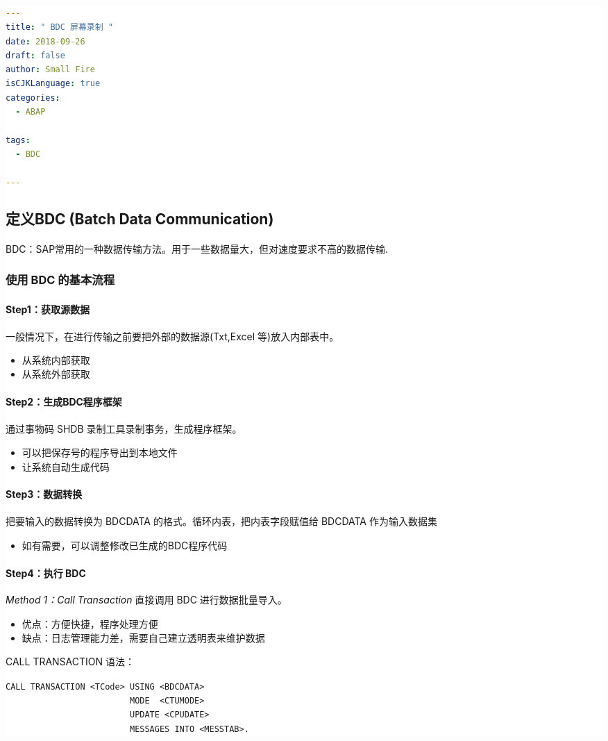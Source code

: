 ```yaml
---
title: " BDC 屏幕录制 "
date: 2018-09-26
draft: false
author: Small Fire
isCJKLanguage: true
categories: 
  - ABAP

tags: 
  - BDC

---
```


## 定义BDC (Batch Data Communication)

BDC：SAP常用的一种数据传输方法。用于一些数据量大，但对速度要求不高的数据传输.  

### 使用 BDC 的基本流程

#### Step1：获取源数据

一般情况下，在进行传输之前要把外部的数据源(Txt,Excel 等)放入内部表中。

- 从系统内部获取
- 从系统外部获取

#### Step2：生成BDC程序框架

通过事物码 SHDB 录制工具录制事务，生成程序框架。

- 可以把保存号的程序导出到本地文件
- 让系统自动生成代码

#### Step3：数据转换

把要输入的数据转换为 BDCDATA 的格式。循环内表，把内表字段赋值给 BDCDATA 作为输入数据集

- 如有需要，可以调整修改已生成的BDC程序代码

#### Step4：执行 BDC

*Method 1：Call Transaction* 直接调用 BDC 进行数据批量导入。

- 优点：方便快捷，程序处理方便
- 缺点：日志管理能力差，需要自己建立透明表来维护数据

CALL TRANSACTION 语法：

```ABAP
CALL TRANSACTION <TCode> USING <BDCDATA>
                         MODE  <CTUMODE>
                         UPDATE <CPUDATE>
                         MESSAGES INTO <MESSTAB>.
```
